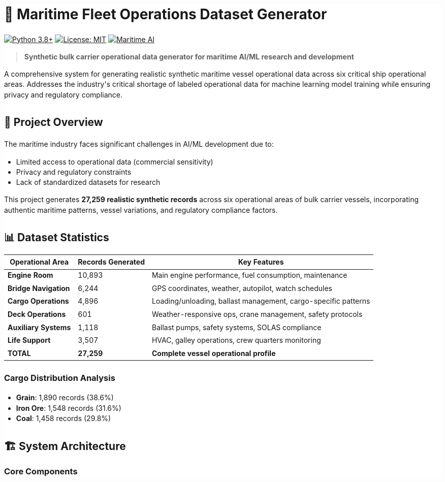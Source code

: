 # 🚢 Maritime Fleet Operations Dataset Generator

[![Python 3.8+](https://img.shields.io/badge/python-3.8+-blue.svg)](https://www.python.org/downloads/)
[![License: MIT](https://img.shields.io/badge/License-MIT-yellow.svg)](https://opensource.org/licenses/MIT)
[![Maritime AI](https://img.shields.io/badge/Maritime-AI-blue.svg)](https://github.com/yourusername/maritime-fleet-generator)

> **Synthetic bulk carrier operational data generator for maritime AI/ML research and development**

A comprehensive system for generating realistic synthetic maritime vessel operational data across six critical ship operational areas. Addresses the industry's critical shortage of labeled operational data for machine learning model training while ensuring privacy and regulatory compliance.

## 🎯 **Project Overview**

The maritime industry faces significant challenges in AI/ML development due to:
- Limited access to operational data (commercial sensitivity)
- Privacy and regulatory constraints
- Lack of standardized datasets for research

This project generates **27,259 realistic synthetic records** across six operational areas of bulk carrier vessels, incorporating authentic maritime patterns, vessel variations, and regulatory compliance factors.

## 📊 **Dataset Statistics**

| Operational Area | Records Generated | Key Features |
|------------------|-------------------|--------------|
| **Engine Room** | 10,893 | Main engine performance, fuel consumption, maintenance |
| **Bridge Navigation** | 6,244 | GPS coordinates, weather, autopilot, watch schedules |
| **Cargo Operations** | 4,896 | Loading/unloading, ballast management, cargo-specific patterns |
| **Deck Operations** | 601 | Weather-responsive ops, crane management, safety protocols |
| **Auxiliary Systems** | 1,118 | Ballast pumps, safety systems, SOLAS compliance |
| **Life Support** | 3,507 | HVAC, galley operations, crew quarters monitoring |
| **TOTAL** | **27,259** | **Complete vessel operational profile** |

### **Cargo Distribution Analysis**
- **Grain**: 1,890 records (38.6%)
- **Iron Ore**: 1,548 records (31.6%) 
- **Coal**: 1,458 records (29.8%)

## 🏗️ **System Architecture**

### Core Components
